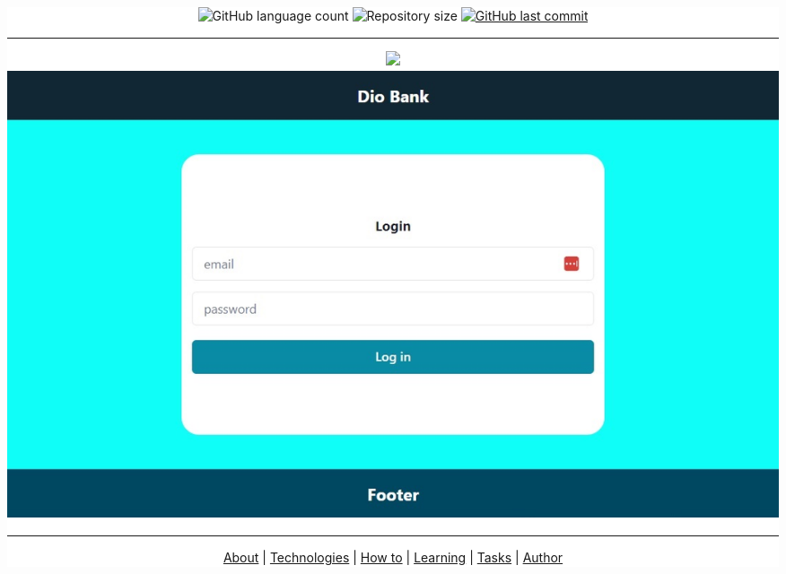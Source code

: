 <p align="center">
  <img alt="GitHub language count" src="https://img.shields.io/github/languages/count/jonasmzsouza/dio-bank?style=flat-square&color=f1783f">
  <img alt="Repository size" src="https://img.shields.io/github/repo-size/jonasmzsouza/dio-bank?style=flat-square&color=1f6feb">
  <a href="https://github.com/jonasmzsouza/dio-bank/commits/main">
    <img alt="GitHub last commit" src="https://img.shields.io/github/last-commit/jonasmzsouza/dio-bank/main?style=flat-square&color=2f74c0">
  </a>
</p>

<hr>
<p align="center"> 
  <a href="https://dio-bank.netlify.app" target="_blank">
    <img src="https://img.shields.io/static/v1?label=:&message=website&color=0ffef8&style=for-the-badge&logo=netlify&logo-color=white"/>
  </a>
  <img src="https://raw.githubusercontent.com/jonasmzsouza/dio-bank/main/frontweb/src/assets/images/screenshot.jpg" width="100%" alt="screenshot dio-bank">
</p>
<hr>

<p align="center">
  <a href="#-about-the-project">About</a> |
  <a href="#-technologies">Technologies</a> | 
  <a href="#-how-to">How to</a> | 
  <a href="#-learning">Learning</a> | 
  <a href="#-tasks">Tasks</a> | 
  <a href="#-author">Author</a> 
</p>
